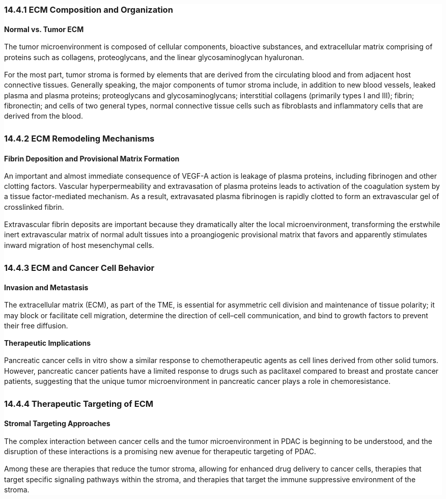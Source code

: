 ### 14.4.1 ECM Composition and Organization

**Normal vs. Tumor ECM**

The tumor microenvironment is composed of cellular components, bioactive substances, and extracellular matrix comprising of proteins such as collagens, proteoglycans, and the linear glycosaminoglycan hyaluronan.

For the most part, tumor stroma is formed by elements that are derived from the circulating blood and from adjacent host connective tissues. Generally speaking, the major components of tumor stroma include, in addition to new blood vessels, leaked plasma and plasma proteins; proteoglycans and glycosaminoglycans; interstitial collagens (primarily types I and III); fibrin; fibronectin; and cells of two general types, normal connective tissue cells such as fibroblasts and inflammatory cells that are derived from the blood.

### 14.4.2 ECM Remodeling Mechanisms

**Fibrin Deposition and Provisional Matrix Formation**

An important and almost immediate consequence of VEGF-A action is leakage of plasma proteins, including fibrinogen and other clotting factors. Vascular hyperpermeability and extravasation of plasma proteins leads to activation of the coagulation system by a tissue factor-mediated mechanism. As a result, extravasated plasma fibrinogen is rapidly clotted to form an extravascular gel of crosslinked fibrin.

Extravascular fibrin deposits are important because they dramatically alter the local microenvironment, transforming the erstwhile inert extravascular matrix of normal adult tissues into a proangiogenic provisional matrix that favors and apparently stimulates inward migration of host mesenchymal cells.

### 14.4.3 ECM and Cancer Cell Behavior

**Invasion and Metastasis**

The extracellular matrix (ECM), as part of the TME, is essential for asymmetric cell division and maintenance of tissue polarity; it may block or facilitate cell migration, determine the direction of cell–cell communication, and bind to growth factors to prevent their free diffusion.

**Therapeutic Implications**

Pancreatic cancer cells in vitro show a similar response to chemotherapeutic agents as cell lines derived from other solid tumors. However, pancreatic cancer patients have a limited response to drugs such as paclitaxel compared to breast and prostate cancer patients, suggesting that the unique tumor microenvironment in pancreatic cancer plays a role in chemoresistance.

### 14.4.4 Therapeutic Targeting of ECM

**Stromal Targeting Approaches**

The complex interaction between cancer cells and the tumor microenvironment in PDAC is beginning to be understood, and the disruption of these interactions is a promising new avenue for therapeutic targeting of PDAC.

Among these are therapies that reduce the tumor stroma, allowing for enhanced drug delivery to cancer cells, therapies that target specific signaling pathways within the stroma, and therapies that target the immune suppressive environment of the stroma.
